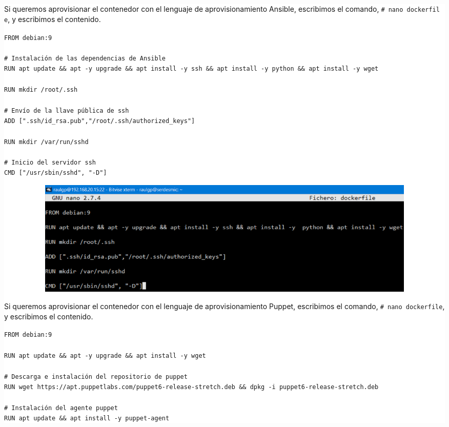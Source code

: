 Si queremos aprovisionar el contenedor con el lenguaje de aprovisionamiento Ansible, escribimos el comando, `# nano dockerfile`, y escribimos el contenido.

	FROM debian:9
	
	# Instalación de las dependencias de Ansible
	RUN apt update && apt -y upgrade && apt install -y ssh && apt install -y python && apt install -y wget
	
	RUN mkdir /root/.ssh
	
	# Envío de la llave pública de ssh
	ADD [".ssh/id_rsa.pub","/root/.ssh/authorized_keys"]
	
	RUN mkdir /var/run/sshd
	
	# Inicio del servidor ssh
	CMD ["/usr/sbin/sshd", "-D"]

<div align="center">
	<img src="imagenes/Creacion_de_imagen_a_partir_de_un_archivo_Dockerfile/Captura1.PNG" width="700px">
</div>

Si queremos aprovisionar el contenedor con el lenguaje de aprovisionamiento Puppet, escribimos el comando, `# nano dockerfile`, y escribimos el contenido.

	FROM debian:9
	
	RUN apt update && apt -y upgrade && apt install -y wget
	
	# Descarga e instalación del repositorio de puppet
	RUN wget https://apt.puppetlabs.com/puppet6-release-stretch.deb && dpkg -i puppet6-release-stretch.deb
	
	# Instalación del agente puppet
	RUN apt update && apt install -y puppet-agent
	